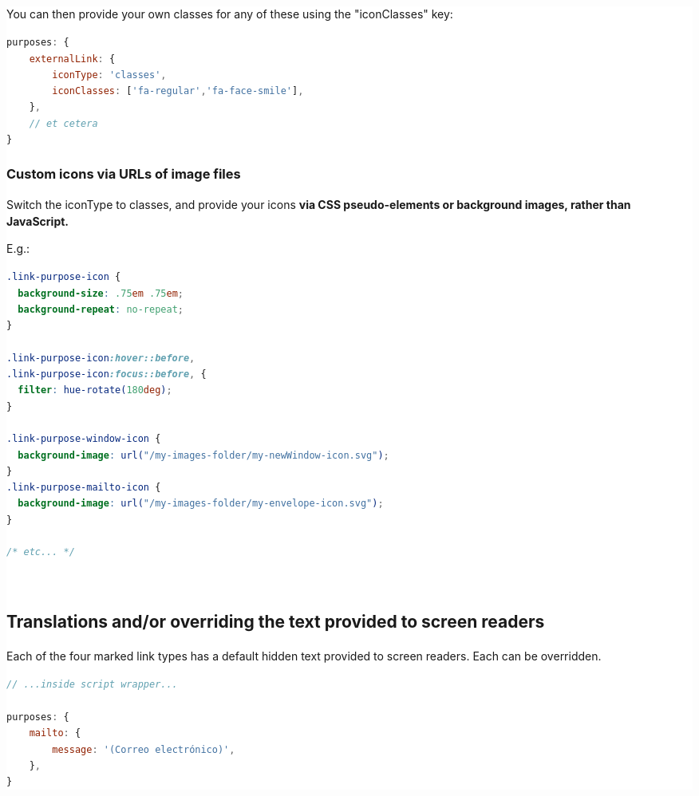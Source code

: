 You can then provide your own classes for any of these using the "iconClasses" key:
```js
purposes: {
    externalLink: {
        iconType: 'classes',
        iconClasses: ['fa-regular','fa-face-smile'],
    },
    // et cetera 
}
```

### Custom icons via URLs of image files
Switch the iconType to classes, and provide your icons **via CSS pseudo-elements or background images, rather than JavaScript.** 

E.g.:

```css
.link-purpose-icon {
  background-size: .75em .75em;
  background-repeat: no-repeat;
}

.link-purpose-icon:hover::before,
.link-purpose-icon:focus::before, {
  filter: hue-rotate(180deg);
}

.link-purpose-window-icon {
  background-image: url("/my-images-folder/my-newWindow-icon.svg");
}
.link-purpose-mailto-icon {
  background-image: url("/my-images-folder/my-envelope-icon.svg");
}

/* etc... */

```

&nbsp;
&nbsp;

## Translations and/or overriding the text provided to screen readers

Each of the four marked link types has a default hidden text provided to screen readers. Each can be overridden.
```js
// ...inside script wrapper...

purposes: {
    mailto: {
        message: '(Correo electrónico)',
    },
}
```
